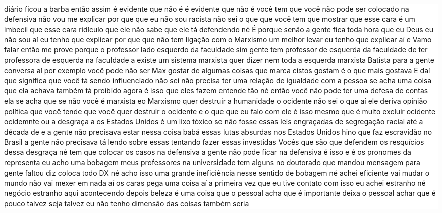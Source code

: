 diário ficou a barba então assim é
evidente que não é é evidente que não é
você tem que você não pode ser colocado
na defensiva não vou me explicar por que
que eu não sou racista não sei o que que
você tem que mostrar que esse cara é um
imbecil que esse cara ridículo que ele
não sabe que ele tá defendendo né É
porque senão a gente fica toda hora que
eu Deus eu não sou aí eu tenho que
explicar por que que não tem ligação com
o Marxismo um melhor levar eu tenho que
explicar aí
e Vamo falar então me prove porque o
professor lado esquerdo da faculdade sim
gente tem professor de esquerda da
faculdade de ter professora de esquerda
na faculdade a existe um sistema
marxista quer dizer nem toda a esquerda
marxista Batista para a gente conversa
aí por exemplo você pode não ser Max
gostar de algumas coisas que marca
cistos gostam é o que mais gostava E daí
que significa que você tá sendo
influenciado não sei não precisa ter uma
relação de igualdade com a pessoa se
acha uma coisa que ela achava também tá
proibido agora é isso que eles fazem
entende tão né então você não pode ter
uma defesa de contas ela se acha que se
não você é marxista eo Marxismo quer
destruir a humanidade o ocidente não sei
o que aí ele deriva opinião política que
você tende que você quer destruir o
ocidente e o que que eu falo com ele é
isso mesmo que é muito excluir ocidente
ocidemnte ou a desgraça a os Estados
Unidos é um lixo tóxico se não fosse
essas leis engraçadas de segregação
racial até a década de
e a gente não precisava estar nessa
coisa babá essas lutas absurdas nos
Estados Unidos hino que faz escravidão
no Brasil a gente não precisava tá lendo
sobre essas tentando fazer essas
investidas Vocês que são que defendem os
resquícios dessa desgraça né tem que
colocar os casos na defensiva a gente
não pode ficar na defensiva é isso
e é os pronomes da representa eu acho
uma bobagem meus professores na
universidade tem alguns no doutorado que
mandou mensagem para gente faltou diz
coloca todo DX né acho isso uma grande
ineficiência nesse sentido de bobagem né
achei eficiente vai mudar o mundo não
vai mexer em nada aí os caras pega uma
coisa aí a primeira vez que eu tive
contato com isso eu achei estranho né
negócio estranho aqui acontecendo depois
beleza é uma coisa que o pessoal acha
que é importante deixa o pessoal achar
que é pouco talvez seja talvez eu não
tenho dimensão das coisas também seria